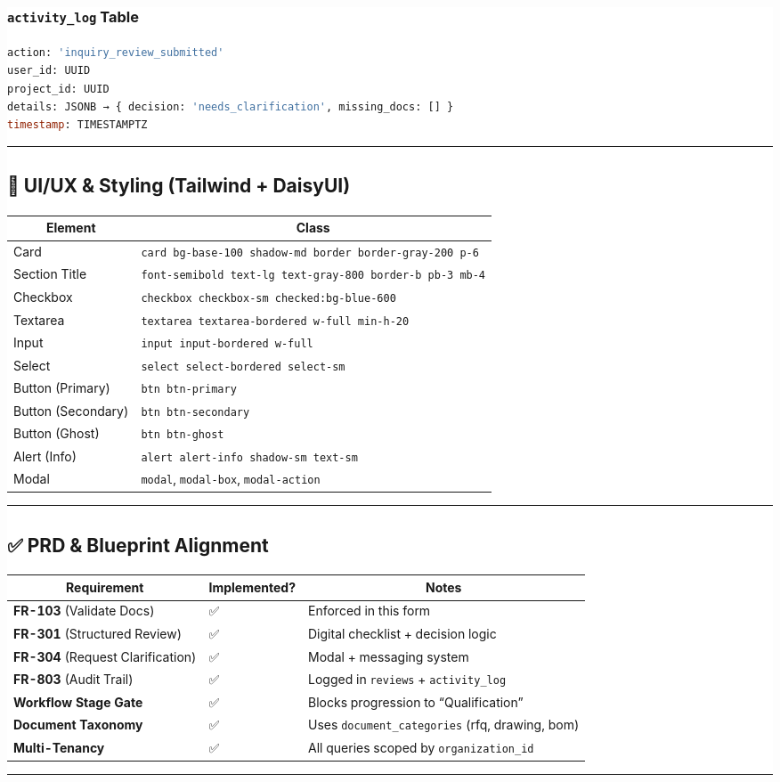 ### `activity_log` Table
```sql
action: 'inquiry_review_submitted'
user_id: UUID
project_id: UUID
details: JSONB → { decision: 'needs_clarification', missing_docs: [] }
timestamp: TIMESTAMPTZ
```

---

## 🎨 **UI/UX & Styling (Tailwind + DaisyUI)**

| Element            | Class                                                    |
| ------------------ | -------------------------------------------------------- |
| Card               | `card bg-base-100 shadow-md border border-gray-200 p-6`  |
| Section Title      | `font-semibold text-lg text-gray-800 border-b pb-3 mb-4` |
| Checkbox           | `checkbox checkbox-sm checked:bg-blue-600`               |
| Textarea           | `textarea textarea-bordered w-full min-h-20`             |
| Input              | `input input-bordered w-full`                            |
| Select             | `select select-bordered select-sm`                       |
| Button (Primary)   | `btn btn-primary`                                        |
| Button (Secondary) | `btn btn-secondary`                                      |
| Button (Ghost)     | `btn btn-ghost`                                          |
| Alert (Info)       | `alert alert-info shadow-sm text-sm`                     |
| Modal              | `modal`, `modal-box`, `modal-action`                     |

---

## ✅ **PRD & Blueprint Alignment**

| Requirement                        | Implemented? | Notes                                          |
| ---------------------------------- | ------------ | ---------------------------------------------- |
| **FR-103** (Validate Docs)         | ✅            | Enforced in this form                          |
| **FR-301** (Structured Review)     | ✅            | Digital checklist + decision logic             |
| **FR-304** (Request Clarification) | ✅            | Modal + messaging system                       |
| **FR-803** (Audit Trail)           | ✅            | Logged in `reviews` + `activity_log`           |
| **Workflow Stage Gate**            | ✅            | Blocks progression to “Qualification”          |
| **Document Taxonomy**              | ✅            | Uses `document_categories` (rfq, drawing, bom) |
| **Multi-Tenancy**                  | ✅            | All queries scoped by `organization_id`        |

---